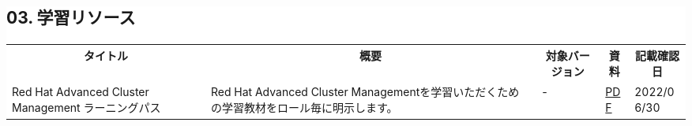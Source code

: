 ## 03. 学習リソース

<table>
  <tr>
     <th>タイトル</th><th>概要</th><th>対象バージョン</th><th>資料</th><th>記載確認日</th>
  </tr>
  <tr>
    <td><!--  タイトル  -->
        Red Hat Advanced Cluster Management ラーニングパス
    </td>
    <td><!--  概要  -->
      Red Hat Advanced Cluster Managementを学習いただくための学習教材をロール毎に明示します。
    </td>
    <td><!--  対象バージョン  -->
      -
    </td>
    <td>
      <!--  リンク先  -->
      <a href="
        https://app.highspot.com/items/62bb54db3b178be6be3c9fd9
      " target="_blank" rel="noreferrer noopener">
        <!--  タイトル  -->
        PDF
      </a>
    </td>
    <td><!--  記載確認日  -->
      2022/06/30
    </td>
  </tr>
</table>
